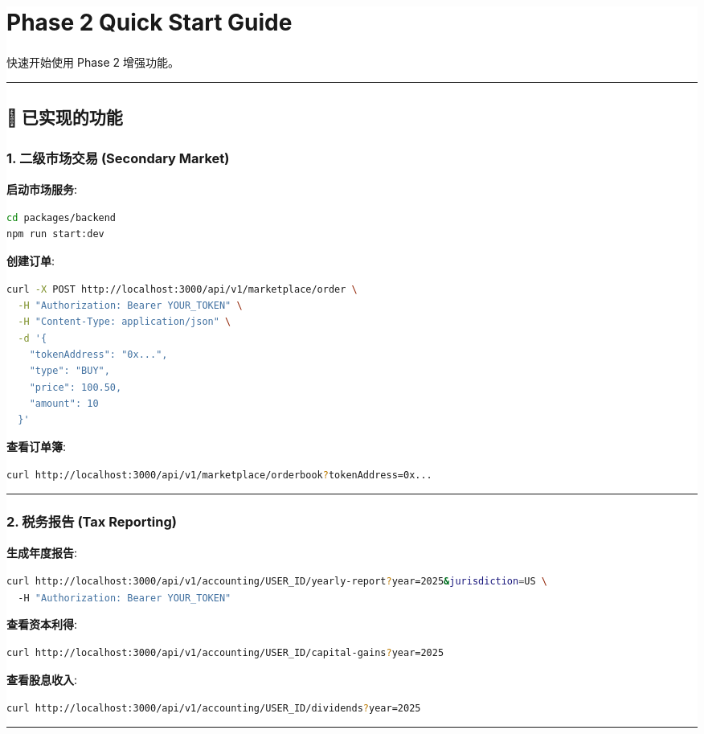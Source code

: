 # Phase 2 Quick Start Guide

快速开始使用 Phase 2 增强功能。

---

## 🚀 已实现的功能

### 1. 二级市场交易 (Secondary Market)

**启动市场服务**:
```bash
cd packages/backend
npm run start:dev
```

**创建订单**:
```bash
curl -X POST http://localhost:3000/api/v1/marketplace/order \
  -H "Authorization: Bearer YOUR_TOKEN" \
  -H "Content-Type: application/json" \
  -d '{
    "tokenAddress": "0x...",
    "type": "BUY",
    "price": 100.50,
    "amount": 10
  }'
```

**查看订单簿**:
```bash
curl http://localhost:3000/api/v1/marketplace/orderbook?tokenAddress=0x...
```

---

### 2. 税务报告 (Tax Reporting)

**生成年度报告**:
```bash
curl http://localhost:3000/api/v1/accounting/USER_ID/yearly-report?year=2025&jurisdiction=US \
  -H "Authorization: Bearer YOUR_TOKEN"
```

**查看资本利得**:
```bash
curl http://localhost:3000/api/v1/accounting/USER_ID/capital-gains?year=2025
```

**查看股息收入**:
```bash
curl http://localhost:3000/api/v1/accounting/USER_ID/dividends?year=2025
```

---
